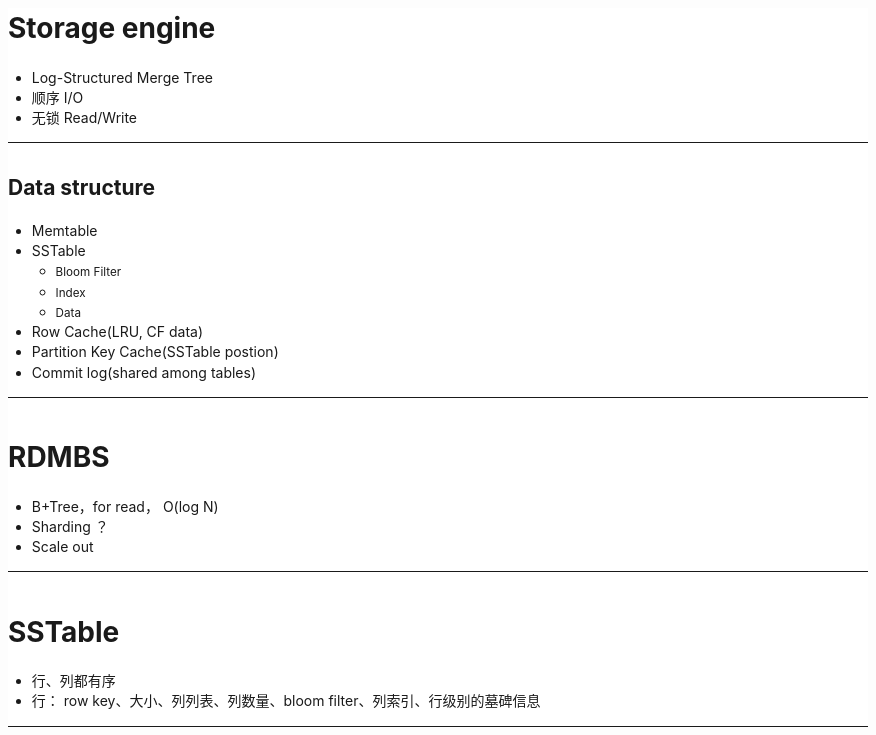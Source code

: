 
# Storage engine 

- Log-Structured Merge Tree
- 顺序 I/O
- 无锁 Read/Write

---

## Data structure

- Memtable
- SSTable
  - <small>Bloom Filter</small>
  - <small>Index</small>
  - <small>Data</small>
- Row Cache(LRU, CF data)
- Partition Key Cache(SSTable postion)
- Commit log(shared among tables)

---

# RDMBS

- B+Tree，for read， O(log N)
- Sharding ？
- Scale out

---

# SSTable

- 行、列都有序
- 行： row key、大小、列列表、列数量、bloom filter、列索引、行级别的墓碑信息

---
